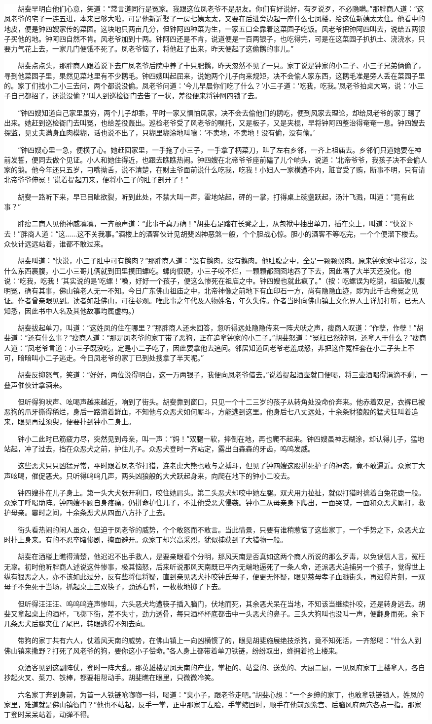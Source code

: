 　　胡斐早明白他们心意，笑道：“常言道同行是冤家。我跟这位凤老爷不是朋友。你们有好说好，有歹说歹，不必隐瞒。”那胖商人道：“这凤老爷的宅子一连五进，本来已够大啦，可是他新近娶了一房七姨太太，又要在后进旁边起一座什么七凤楼，给这位新姨太太住。他看中的地皮，便是钟四嫂家传的菜园。这块地只两亩几分，但钟阿四种菜为生，一家五口全靠着这菜园子吃饭。风老爷把钟阿四叫去，说给五两银子买他的地。钟阿四自然不肯。风老爷加到十两。钟阿四还是不肯，说道便是一百两银子，也吃得完，可是在这菜园子扒扒土、浇浇水，只要力气花上去，一家几门便饿不死了。凤老爷恼了，将他赶了出来，昨天便起了这偷鹅的事儿。”

　　胡斐点点头，那胖商人跟着说下去广凤老爷后院中养了十只肥鹅，昨天忽然不见了一只。家丁说是钟家的小二子、小三子兄弟俩偷了，寻到他菜园子里，果然见菜地里有不少鹅毛。钟四嫂叫起屈来，说她两个儿子向来规矩，决不会偷人家东西，这鹅毛准是旁人丢在菜园子里的。家丁们找小二小三去问，两个都说没偷。凤老爷问道：‘今儿早晨你们吃了什么？’小三子道：‘吃我，吃我。’凤老爷拍桌大骂，说：‘小三子自己都招了，还说没偷？’叫人到巡检衙门去告了一状，差役便来将钟阿四锁了去。

　　“钟四嫂知道自己家里虽穷，两个儿子却乖，平时一家又惧怕凤家，决不会去偷他们的鹅吃，便到风家去理论，却给凤老爷的家丁踢了出来。她赶到巡检衙门去叫冤，也给差役轰出。巡检老爷受了风老爷的嘱托，又是板子，又是夹棍，早将钟阿四整治得奄奄一息。钟四嫂去探监，见丈夫满身血肉模糊，话也说不出了，只糊里糊涂地叫嚷：‘不卖地，不卖地！没有偷，没有偷。’

　　“钟四嫂心里一急，便横了心。她赶回家里，一手拖了小三子，一手拿了柄菜刀，叫了左右乡邻，一齐上祖庙去。乡邻们只道她要在神前发誓，便同去做个见证。小人和她住得近，也跟去瞧瞧热闹。钟四嫂在北帝爷爷座前磕了儿个响头，说道：‘北帝爷爷，我孩子决不会偷人家的鹅。他今年还只五岁，刁嘴拗舌，说不清楚，在财主爷面前说什么吃我，吃我！小妇人一家横遭不内，赃官受了贿，断事不明，只有请北帝爷爷伸冤！’说着提起刀来，便将小三子的肚子剖开了！”

　　胡斐一路听下来，早已目眦欲裂，听到此处，不禁大叫一声，霍地站起，砰的一掌，打得桌上碗盏跃起，汤汁飞溅，叫道：“竟有此事？”

　　胖瘦二商人见他神威凛凛，一齐颤声道：“此事千真万确！”胡斐右足踏在长凳之上，从包袱中抽出单刀，插在桌上，叫道：“快说下去！”胖商人道：“这……这不关我事。”酒楼上的酒客伙计见胡斐凶神恶煞一般，个个胆战心惊。胆小的酒客不等吃完，一个个便溜下楼去。众伙计远远站着，谁都不敢过来。

　　胡斐叫道：“快说，小三子肚中可有鹅肉？”那胖商人道：“没有鹅肉，没有鹅肉。他肚腹之中，全是一颗颗螺肉。原来钟家家中贫寒，没什么东西裹腹，小二小三哥儿俩就到田里摸田螺吃。螺肉很硬，小三子咬不烂，一颗颗都囫囵地吞了下去，因此隔了大半天还没化。他说：‘吃我，吃我！’其实说的是‘吃螺！’喚，好好一个孩子，便这么惨死在祖庙之中。钟四嫂也就此疯了。”（按：吃螺误为吃鹅，祖庙破儿腹明冤，确有其事，佛山镇老人无一不知。今日广东佛山祖庙之中，北帝神像之前地下有血印石一方，尚有隐隐血迹，即为此千古奇冤之见证。作者曾亲眼见到。读者如赴佛山，可往参观。唯此事之年代及人物姓名，年久失传。作者当时向佛山镇上文化界人士详加打听，已无人知悉，因此书中人名及其他故事均属虚构。）

　　胡斐拔起单刀，叫道：“这姓凤的住在哪里？”那胖商人还未回答，忽听得远处隐隐传来一阵犬吠之声，瘦商人叹道：“作孽，作孽！”胡斐道：“还有什么事？”瘦商人道：“那是凤老爷的家丁带了恶狗，正在追拿钟家的小二子。”胡斐怒道：“冤枉已然辨明，还拿人干什么？”瘦商人道：“凤老爷言道：小三子既没吃，定是小二子吃了，因此要拿他去追问。邻居知道凤老爷老羞成怒，非把这件冤枉套在小二子头上不可，暗暗叫小二子逃走。今日凤老爷的家丁已到处搜拿了半天呢。”

　　胡斐反抑怒气，笑道：“好好，两位说得明白，这一万两银子，我便向凤老爷借去。”说着提起酒壶就口便喝，将三壶酒喝得涓滴不剩，一叠声催伙计拿酒来。

　　但听得狗吠声、吆喝声越来越近，响到了街头。胡斐靠到窗口，只见一个十二三岁的孩子从转角处没命价奔来。他赤着双足，衣裤已被恶狗的爪牙撕得稀烂，身后一路滴着鲜血，不知他与众恶犬如何厮斗，方能逃到这里。他身后七八丈远处，十余条豺狼般的猛犬狂叫着追来，眼见再过须臾，便要扑到钟小二身上。

　　钟小二此时已筋疲力尽，突然见到母亲，叫一声：“妈！”双腿一软，摔倒在地，再也爬不起来。钟四嫂虽神志糊涂，却认得儿子，猛地站起，冲了过去，挡在众恶犬之前，护住儿子。众恶犬登时一齐站定，露出白森森的牙齿，呜呜发威。

　　这些恶犬只只凶猛异常，平时跟着凤老爷打猎，连老虎大熊也敢与之搏斗，但见了钟四嫂这股拼死护子的神态，竟不敢逼近。众家丁大声吆喝，催促恶犬。只听得呜呜几声，两头凶狼般的大犬跃起身来，向爬在地下的钟小二咬去。

　　钟四嫂扑在儿子身上。第一头大犬张开利口，咬住她肩头。第二头恶犬却咬中她左腿。双犬用力拉扯，就似打猎时擒着白兔花鹿一般。众家丁呼喝助阵。钟四嫂不顾自身疼痛，仍拼命护住儿子，不让他受恶犬侵袭。钟小二从母亲身下爬出，一面哭喊，一面和众恶犬厮打，救护母亲。霎时之间，十余条恶犬从四面八方扑了上去。

　　街头看热闹的闲人虽众，但迫于凤老爷的威势，个个敢怒而不敢言。当此情景，只要有谁稍惹恼了这些家丁，一个手势之下，众恶犬立时扑上身来。有的不忍卒睹惨剧，掩面避开。众家丁却兴高采烈，犹似捕获到了大猎物一般。

　　胡斐在洒楼上瞧得清楚，他迟迟不出手救人，是要亲眼看个分明，那风天南是否真如这两个商人所说的那么歹毒，以免误信人言，冤枉无辜。初时他听胖商人述说这件惨事，极其恼怒，后来听说那风天南既已平內无端地逼死了一条人命，还派恶犬追捕另一个孩子，觉得世上纵有狠恶之人，亦不该如此过分，反有些将信将疑，直到亲见恶犬扑咬钟氏母子，便更无怀疑，眼见慈母孝子血溅街头，再迟得片刻，一双母子不免死于当场，抓起桌上三双筷子，劲透右臂，一枚枚地掷了下去。

　　但听得汪汪汪、呜呜呜连声惨叫，六头恶犬均遭筷子插入脑门，伏地而死，其余恶犬呆在当地，不知该当继续扑咬，还是转身逃去。胡斐又拿起桌上的酒杯，飞掷下街，差不失寸，劲力透骨，每只酒杯杯底都击中一头恶犬的鼻子。三头大狗叫也没叫一声，便翻身而死。余下几条恶犬后腿夹住了尾巴，转眼逃得不知去向。

　　带狗的家丁共有六人，仗着风天南的威势，在佛山镇上一向凶横惯了的，眼见胡斐施展绝技杀狗，竟不知死活，一齐怒喝：“什么人到佛山镇来撒野？打死了风老爷的狗，要你这小子偿命。”各人身上都带着单刀铁链，纷纷取出，蜂拥着抢上楼来。

　　众酒客见到这副阵仗，登时一阵大乱。那英雄楼是凤天南的产业，掌柜的、站堂的、送菜的、大厨二厨，一见凤府家丁上楼拿人，各自抄起火叉、菜刀、铁棒，都要相帮动手。胡斐瞧在眼里，只微微冷笑。

　　六名家丁奔到身前，为首一人铁链呛啷啷一抖，喝道：“臭小子，跟老爷走吧。”胡斐心想：“一个乡绅的家丁，也敢拿铁链锁人，姓凤的家里，难道就是佛山镇衙门？”他也不站起，反手一掌，正中那家丁左脸，手掌缩回时，顺手在他前颈紫宫、后脑风府两穴各点一指。那家丁登时呆呆站着，动弹不得。
